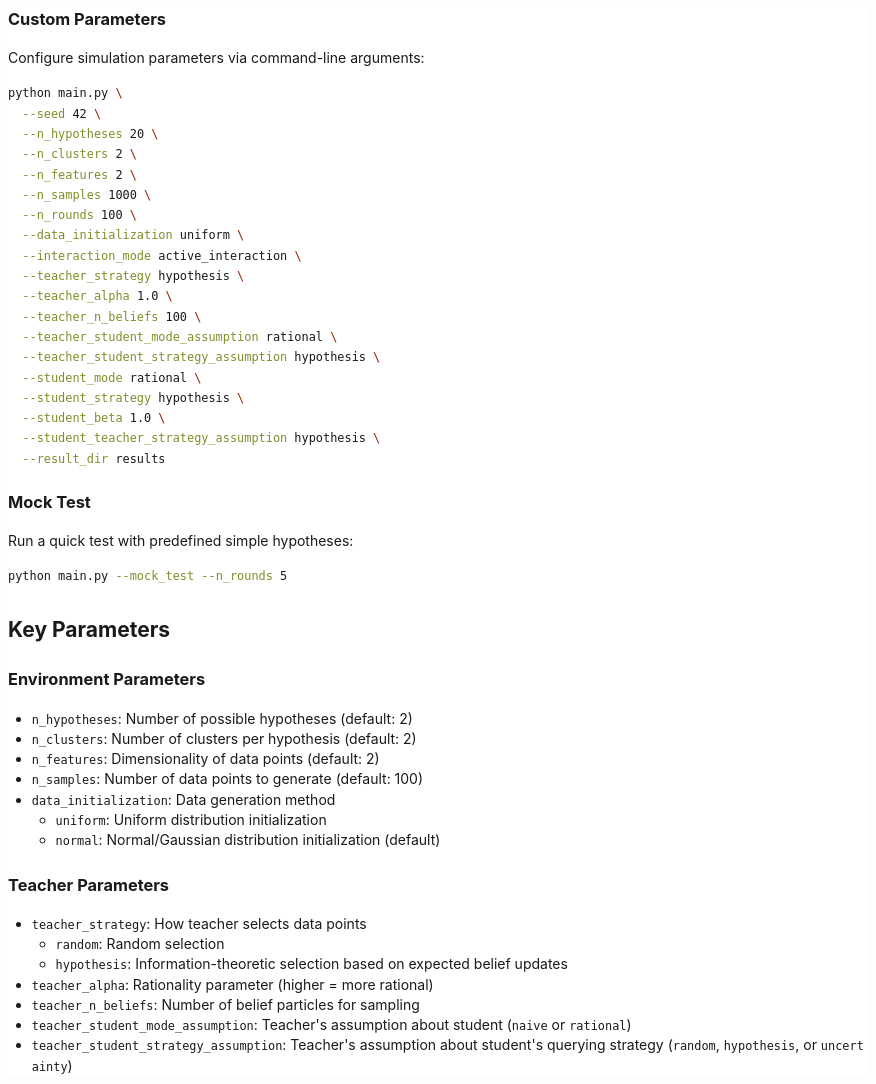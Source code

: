 ### Custom Parameters

Configure simulation parameters via command-line arguments:

```bash
python main.py \
  --seed 42 \
  --n_hypotheses 20 \
  --n_clusters 2 \
  --n_features 2 \
  --n_samples 1000 \
  --n_rounds 100 \
  --data_initialization uniform \
  --interaction_mode active_interaction \
  --teacher_strategy hypothesis \
  --teacher_alpha 1.0 \
  --teacher_n_beliefs 100 \
  --teacher_student_mode_assumption rational \
  --teacher_student_strategy_assumption hypothesis \
  --student_mode rational \
  --student_strategy hypothesis \
  --student_beta 1.0 \
  --student_teacher_strategy_assumption hypothesis \
  --result_dir results
```

### Mock Test

Run a quick test with predefined simple hypotheses:

```bash
python main.py --mock_test --n_rounds 5
```

## Key Parameters

### Environment Parameters

- `n_hypotheses`: Number of possible hypotheses (default: 2)
- `n_clusters`: Number of clusters per hypothesis (default: 2)
- `n_features`: Dimensionality of data points (default: 2)
- `n_samples`: Number of data points to generate (default: 100)
- `data_initialization`: Data generation method
  - `uniform`: Uniform distribution initialization
  - `normal`: Normal/Gaussian distribution initialization (default)

### Teacher Parameters

- `teacher_strategy`: How teacher selects data points
  - `random`: Random selection
  - `hypothesis`: Information-theoretic selection based on expected belief updates
- `teacher_alpha`: Rationality parameter (higher = more rational)
- `teacher_n_beliefs`: Number of belief particles for sampling
- `teacher_student_mode_assumption`: Teacher's assumption about student (`naive` or `rational`)
- `teacher_student_strategy_assumption`: Teacher's assumption about student's querying strategy (`random`, `hypothesis`, or `uncertainty`)
